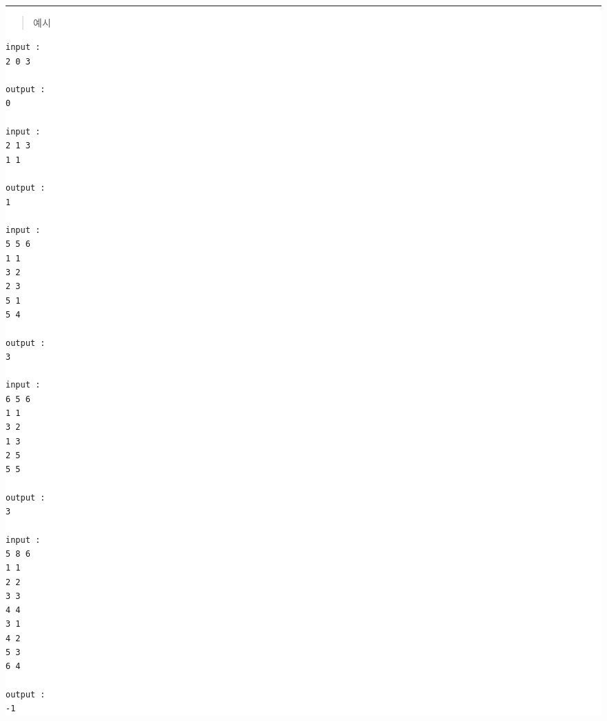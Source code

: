 
---

> 예시

```
input :
2 0 3

output :
0

input :
2 1 3
1 1

output :
1

input :
5 5 6
1 1
3 2
2 3
5 1
5 4

output :
3

input :
6 5 6
1 1
3 2
1 3
2 5
5 5

output :
3

input :
5 8 6
1 1
2 2
3 3
4 4
3 1
4 2
5 3
6 4

output :
-1
```
